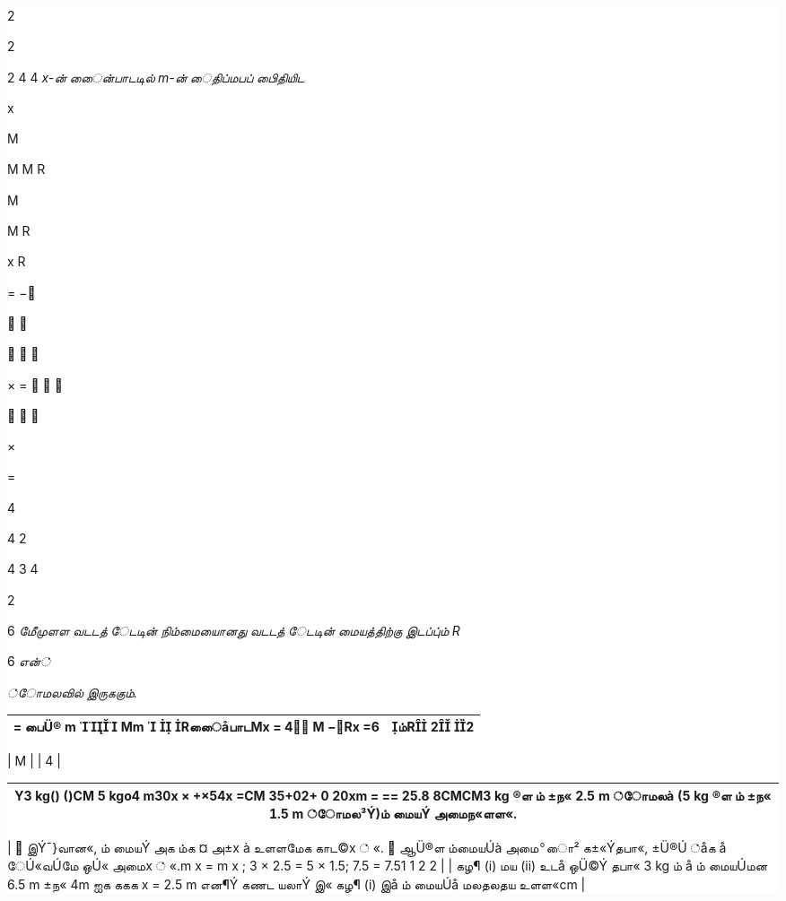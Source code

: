 2

2

2 4 4 _x-ன் ைைன்பாடடில் m-ன் ைதிப்மபப் பிைதியிட_

x

M

M M R

M

M R

x R

\= −

 

  

× =   

  

×

\=

4

4 2

4 3 4

2

6 _மீேமுளள வடடத் ேடடின் நிம்மையைானது வடடத் ேடடின் மையத்திற்கு இடப்பு்ம் R_

6 _என்்_

_்ோமலவில் இருககும்._






| = பைÜ® m  Mm   RைைåபாடMx = 4 M −Rx =6 |ம்R 2 2 |
|------|------|

| M |
| 4 |


| Y3 kg() ()CM 5 kgo4 m30x × +×54x =CM 35+02+ 0 20xm = == 25.8 8CMCM3  kg  ®ள  ம் ±ந«  2.5  m  ்ோமலà (5 kg ®ள ம் ±ந« 1.5 m ்ோமல³Ý)ம்  மையÝ அமைந«ளள«. |
|------|


|  இÝ¯}வான«,  ம் மையÝ  அக ம்க ¤ அ±x à உளளமேக காட©x ் «.  ஆÜ®ள ம்மையÚà அமை°ைா² க±«Ýதபா«,  ±Ü®Ú  ்åக å ேÚ«வÚமே ஒÚ«  அமைx ் «.m x = m x ; 3 × 2.5 = 5 × 1.5; 7.5 = 7.51 1 2 2 |
| கழ¶  (i)  மய (ii)  உடå  ஒÜ©Ý  தபா«  3 kg ம் å  ம் மையÚமன 6.5 m  ±ந«  4m  ஐக ககக x  = 2.5 m  என¶Ý  கணட யலாÝ இ«  கழ¶  (i)  இå  ம் மையÚå மலதலதய உளள«cm |
